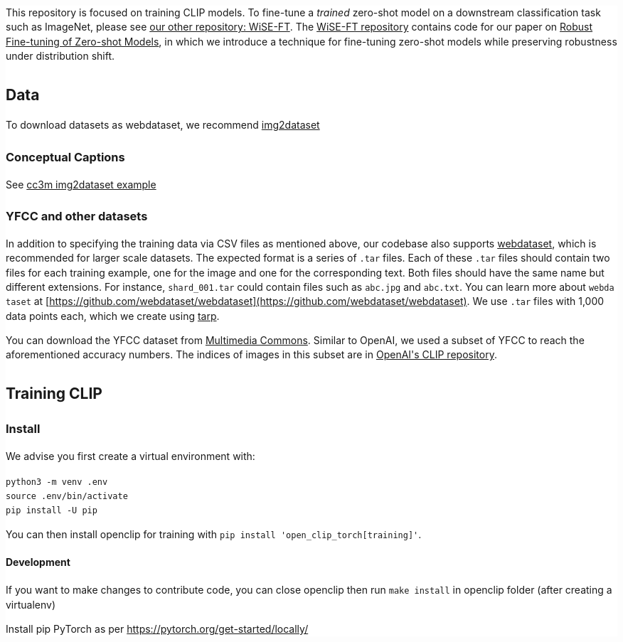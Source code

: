 This repository is focused on training CLIP models. To fine-tune a *trained* zero-shot model on a downstream classification task such as ImageNet, please see [our other repository: WiSE-FT](https://github.com/mlfoundations/wise-ft). The [WiSE-FT repository](https://github.com/mlfoundations/wise-ft) contains code for our paper on [Robust Fine-tuning of Zero-shot Models](https://arxiv.org/abs/2109.01903), in which we introduce a technique for fine-tuning zero-shot models while preserving robustness under distribution shift.

## Data

To download datasets as webdataset, we recommend [img2dataset](https://github.com/rom1504/img2dataset)

### Conceptual Captions

See [cc3m img2dataset example](https://github.com/rom1504/img2dataset/blob/main/dataset_examples/cc3m.md)

### YFCC and other datasets

In addition to specifying the training data via CSV files as mentioned above, our codebase also supports [webdataset](https://github.com/webdataset/webdataset), which is recommended for larger scale datasets. The expected format is a series of `.tar` files. Each of these `.tar` files should contain two files for each training example, one for the image and one for the corresponding text. Both files should have the same name but different extensions. For instance, `shard_001.tar` could contain files such as `abc.jpg` and `abc.txt`. You can learn more about `webdataset` at [https://github.com/webdataset/webdataset](https://github.com/webdataset/webdataset). We use `.tar` files with 1,000 data points each, which we create using [tarp](https://github.com/webdataset/tarp).

You can download the YFCC dataset from [Multimedia Commons](http://mmcommons.org/).
Similar to OpenAI, we used a subset of YFCC to reach the aforementioned accuracy numbers.
The indices of images in this subset are in [OpenAI's CLIP repository](https://github.com/openai/CLIP/blob/main/data/yfcc100m.md).


## Training CLIP

### Install

We advise you first create a virtual environment with:

```
python3 -m venv .env
source .env/bin/activate
pip install -U pip
```

You can then install openclip for training with `pip install 'open_clip_torch[training]'`.

#### Development

If you want to make changes to contribute code, you can close openclip then run `make install` in openclip folder (after creating a virtualenv)

Install pip PyTorch as per https://pytorch.org/get-started/locally/
